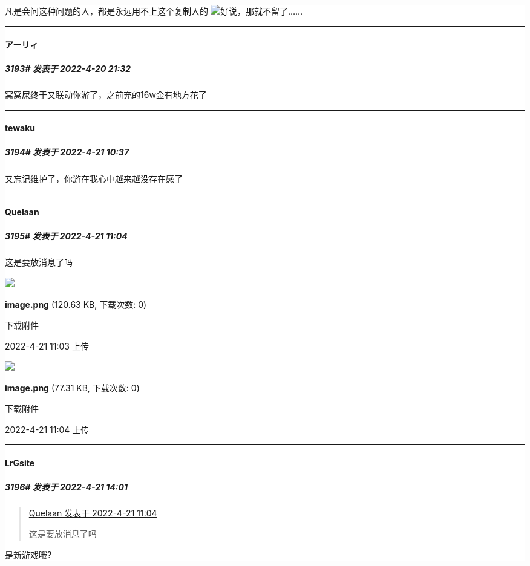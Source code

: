 凡是会问这种问题的人，都是永远用不上这个复制人的</blockquote>
<img src="https://static.saraba1st.com/image/smiley/face2017/068.png" referrerpolicy="no-referrer">好说，那就不留了……



*****

####  アーリィ  
##### 3193#       发表于 2022-4-20 21:32

窝窝屎终于又联动你游了，之前充的16w金有地方花了



*****

####  tewaku  
##### 3194#       发表于 2022-4-21 10:37

又忘记维护了，你游在我心中越来越没存在感了



*****

####  Quelaan  
##### 3195#       发表于 2022-4-21 11:04

这是要放消息了吗

<img src="https://img.saraba1st.com/forum/202204/21/110355cg5ncogu6wckxes4.png" referrerpolicy="no-referrer">

<strong>image.png</strong> (120.63 KB, 下载次数: 0)

下载附件

2022-4-21 11:03 上传

<img src="https://img.saraba1st.com/forum/202204/21/110401p0ps0u1znau4eza6.png" referrerpolicy="no-referrer">

<strong>image.png</strong> (77.31 KB, 下载次数: 0)

下载附件

2022-4-21 11:04 上传



*****

####  LrGsite  
##### 3196#       发表于 2022-4-21 14:01

<blockquote><a href="httphttps://bbs.saraba1st.com/2b/forum.php?mod=redirect&amp;goto=findpost&amp;pid=55527660&amp;ptid=2041774" target="_blank">Quelaan 发表于 2022-4-21 11:04</a>

这是要放消息了吗</blockquote>
是新游戏哦?
